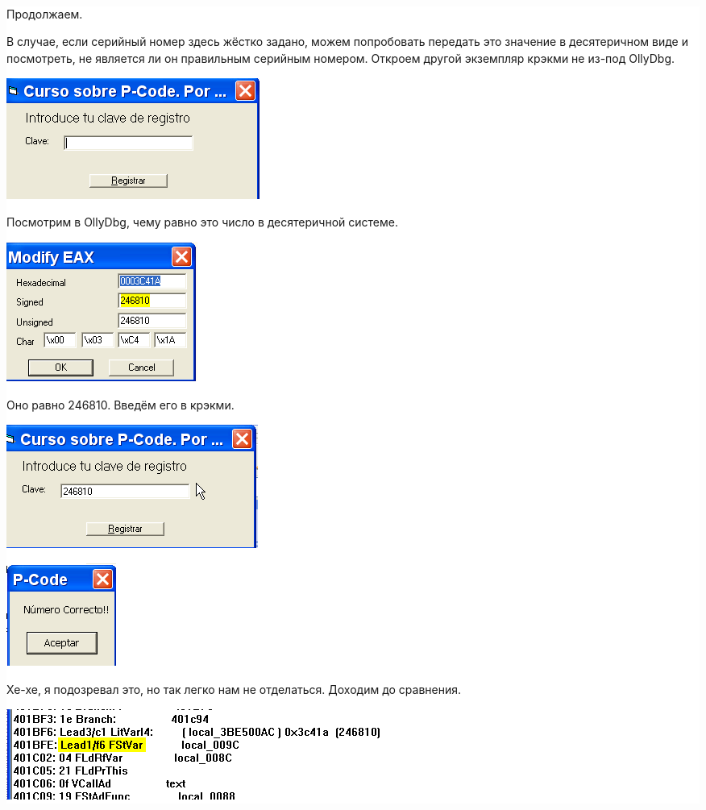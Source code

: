 Продолжаем.

В случае, если серийный номер здесь жёстко задано, можем попробовать передать это значение в десятеричном виде и посмотреть, не является ли он правильным серийным номером. Откроем другой экземпляр крэкми не из-под OllyDbg.

![](.gitbook/img/29/167.png)

Посмотрим в OllyDbg, чему равно это число в десятеричной системе.

![](.gitbook/img/29/168.png)

Оно равно 246810. Введём его в крэкми.

![](.gitbook/img/29/169.png)

![](.gitbook/img/29/170.png)

Хе-хе, я подозревал это, но так легко нам не отделаться. Доходим до сравнения.

![](.gitbook/img/29/171.png)
